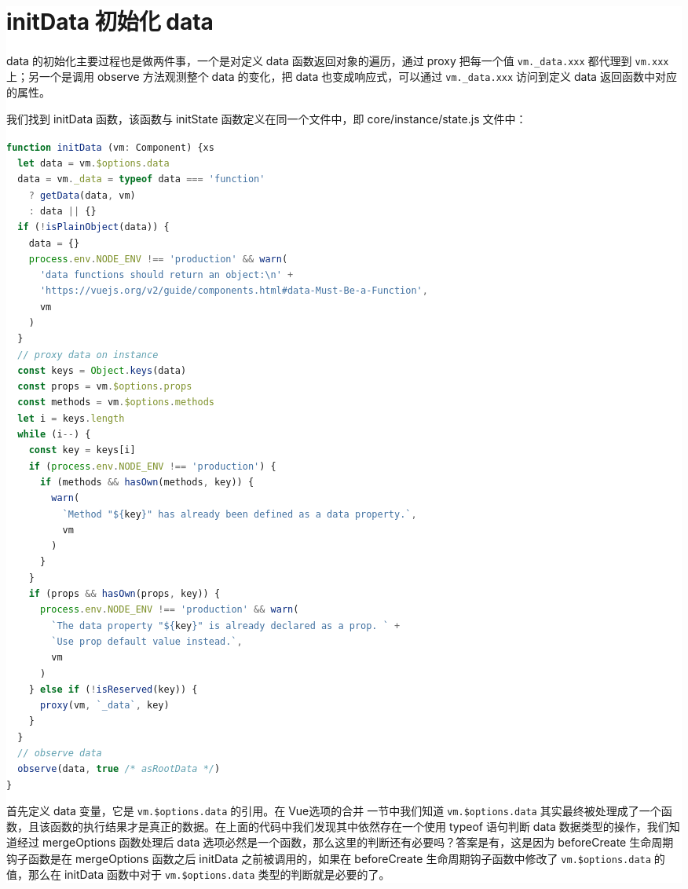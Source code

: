 # initData 初始化 data

data 的初始化主要过程也是做两件事，一个是对定义 data 函数返回对象的遍历，通过 proxy 把每一个值 `vm._data.xxx` 都代理到 `vm.xxx` 上；另一个是调用 observe 方法观测整个 data 的变化，把 data 也变成响应式，可以通过 `vm._data.xxx` 访问到定义 data 返回函数中对应的属性。

我们找到 initData 函数，该函数与 initState 函数定义在同一个文件中，即 core/instance/state.js 文件中：

```js
function initData (vm: Component) {xs
  let data = vm.$options.data
  data = vm._data = typeof data === 'function'
    ? getData(data, vm)
    : data || {}
  if (!isPlainObject(data)) {
    data = {}
    process.env.NODE_ENV !== 'production' && warn(
      'data functions should return an object:\n' +
      'https://vuejs.org/v2/guide/components.html#data-Must-Be-a-Function',
      vm
    )
  }
  // proxy data on instance
  const keys = Object.keys(data)
  const props = vm.$options.props
  const methods = vm.$options.methods
  let i = keys.length
  while (i--) {
    const key = keys[i]
    if (process.env.NODE_ENV !== 'production') {
      if (methods && hasOwn(methods, key)) {
        warn(
          `Method "${key}" has already been defined as a data property.`,
          vm
        )
      }
    }
    if (props && hasOwn(props, key)) {
      process.env.NODE_ENV !== 'production' && warn(
        `The data property "${key}" is already declared as a prop. ` +
        `Use prop default value instead.`,
        vm
      )
    } else if (!isReserved(key)) {
      proxy(vm, `_data`, key)
    }
  }
  // observe data
  observe(data, true /* asRootData */)
}
```

首先定义 data 变量，它是 `vm.$options.data` 的引用。在 Vue选项的合并 一节中我们知道 `vm.$options.data` 其实最终被处理成了一个函数，且该函数的执行结果才是真正的数据。在上面的代码中我们发现其中依然存在一个使用 typeof 语句判断 data 数据类型的操作，我们知道经过 mergeOptions 函数处理后 data 选项必然是一个函数，那么这里的判断还有必要吗？答案是有，这是因为 beforeCreate 生命周期钩子函数是在 mergeOptions 函数之后 initData 之前被调用的，如果在 beforeCreate 生命周期钩子函数中修改了 `vm.$options.data` 的值，那么在 initData 函数中对于 `vm.$options.data` 类型的判断就是必要的了。
